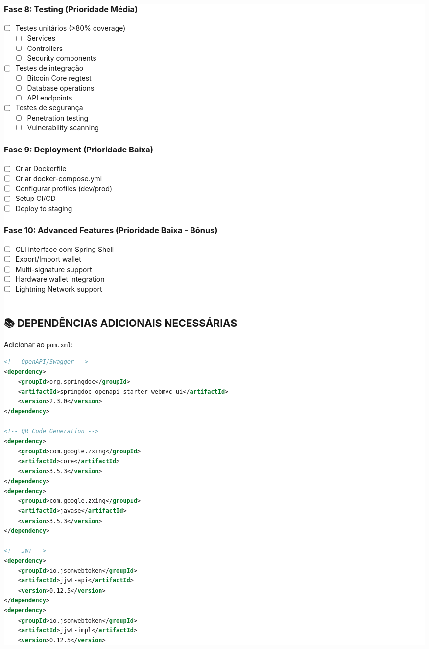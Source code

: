 ### Fase 8: Testing (Prioridade Média)
- [ ] Testes unitários (>80% coverage)
  - [ ] Services
  - [ ] Controllers
  - [ ] Security components
- [ ] Testes de integração
  - [ ] Bitcoin Core regtest
  - [ ] Database operations
  - [ ] API endpoints
- [ ] Testes de segurança
  - [ ] Penetration testing
  - [ ] Vulnerability scanning

### Fase 9: Deployment (Prioridade Baixa)
- [ ] Criar Dockerfile
- [ ] Criar docker-compose.yml
- [ ] Configurar profiles (dev/prod)
- [ ] Setup CI/CD
- [ ] Deploy to staging

### Fase 10: Advanced Features (Prioridade Baixa - Bônus)
- [ ] CLI interface com Spring Shell
- [ ] Export/Import wallet
- [ ] Multi-signature support
- [ ] Hardware wallet integration
- [ ] Lightning Network support

---

## 📚 DEPENDÊNCIAS ADICIONAIS NECESSÁRIAS

Adicionar ao `pom.xml`:

```xml
<!-- OpenAPI/Swagger -->
<dependency>
    <groupId>org.springdoc</groupId>
    <artifactId>springdoc-openapi-starter-webmvc-ui</artifactId>
    <version>2.3.0</version>
</dependency>

<!-- QR Code Generation -->
<dependency>
    <groupId>com.google.zxing</groupId>
    <artifactId>core</artifactId>
    <version>3.5.3</version>
</dependency>
<dependency>
    <groupId>com.google.zxing</groupId>
    <artifactId>javase</artifactId>
    <version>3.5.3</version>
</dependency>

<!-- JWT -->
<dependency>
    <groupId>io.jsonwebtoken</groupId>
    <artifactId>jjwt-api</artifactId>
    <version>0.12.5</version>
</dependency>
<dependency>
    <groupId>io.jsonwebtoken</groupId>
    <artifactId>jjwt-impl</artifactId>
    <version>0.12.5</version>
```